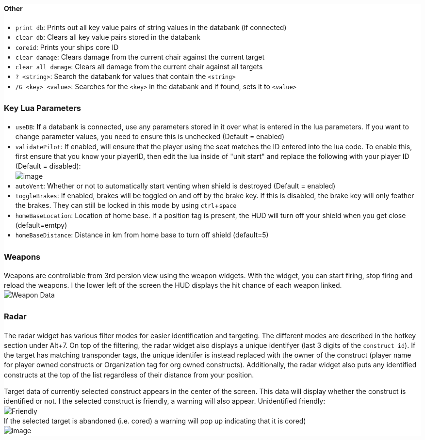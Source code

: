 #### Other
 - `print db`: Prints out all key value pairs of string values in the databank (if connected)
 - `clear db`: Clears all key value pairs stored in the databank
 - `coreid`: Prints your ships core ID
 - `clear damage`: Clears damage from the current chair against the current target
 - `clear all damage`: Clears all damage from the current chair against all targets
 - `? <string>`: Search the databank for values that contain the `<string>`
 - `/G <key> <value>`: Searches for the `<key>` in the databank and if found, sets it to `<value>`

### Key Lua Parameters
 - `useDB`:  If a databank is connected, use any parameters stored in it over what is entered in the lua parameters. If you want to change parameter values, you need to ensure this is unchecked (Default = enabled)
 - `validatePilot`: If enabled, will ensure that the player using the seat matches the ID entered into the lua code. To enable this, first ensure that you know your playerID, then edit the lua inside of "unit start" and replace the following with your player ID (Default = disabled):<br>
![image](https://user-images.githubusercontent.com/17240745/179420665-07efca53-1c95-441f-b40d-0a7231b8823c.png)<br>
 - `autoVent`: Whether or not to automatically start venting when shield is destroyed (Default = enabled)
 - `toggleBrakes`: If enabled, brakes will be toggled on and off by the brake key. If this is disabled, the brake key will only feather the brakes. They can still be locked in this mode by using `ctrl`+`space`
 - `homeBaseLocation`: Location of home base. If a position tag is present, the HUD will turn off your shield when you get close (default=emtpy)
 - `homeBaseDistance`: Distance in km from home base to turn off shield (default=5)
 

### Weapons
Weapons are controllable from 3rd persion view using the weapon widgets. With the widget, you can start firing, stop firing and reload the weapons. I the lower left of the screen the HUD displays the hit chance of each weapon linked.<br>
![Weapon Data](https://user-images.githubusercontent.com/17240745/202014932-a74d8b79-b4bd-45ff-9753-da28c5a9cac8.png)

### Radar
The radar widget has various filter modes for easier identification and targeting. The different modes are described in the hotkey section under Alt+7. On top of the filtering, the radar widget also displays a unique identifyer (last 3 digits of the `construct id`). If the target has matching transponder tags, the unique identifer is instead replaced with the owner of the construct (player name for player owned constructs or Organization tag for org owned constructs). Additionally, the radar widget also puts any identified constructs at the top of the list regardless of their distance from your position.

Target data of currently selected construct appears in the center of the screen. This data will display whether the construct is identified or not. I the selected construct is friendly, a warning will also appear.
Unidentified friendly:<br>
![Friendly](https://user-images.githubusercontent.com/17240745/202023287-a206ce41-fdc9-4197-a08b-354fc28c00de.png)
<br>
If the selected target is abandoned (i.e. cored) a warning will pop up indicating that it is cored)<br>
![image](https://user-images.githubusercontent.com/17240745/202024098-a2e9e93b-50a9-4a8f-a6b4-36d4385e3fca.png)
